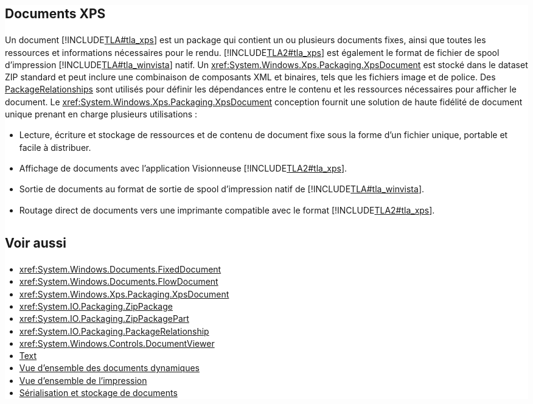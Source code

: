 <a name="XPS_Documents"></a>   
## <a name="xps-documents"></a>Documents XPS  
 Un document [!INCLUDE[TLA#tla_xps](../../../../includes/tlasharptla-xps-md.md)] est un package qui contient un ou plusieurs documents fixes, ainsi que toutes les ressources et informations nécessaires pour le rendu.  [!INCLUDE[TLA2#tla_xps](../../../../includes/tla2sharptla-xps-md.md)] est également le format de fichier de spool d’impression [!INCLUDE[TLA#tla_winvista](../../../../includes/tlasharptla-winvista-md.md)] natif.  Un <xref:System.Windows.Xps.Packaging.XpsDocument> est stocké dans le dataset ZIP standard et peut inclure une combinaison de composants XML et binaires, tels que les fichiers image et de police. Des [PackageRelationships](#PackageRelationships) sont utilisés pour définir les dépendances entre le contenu et les ressources nécessaires pour afficher le document.  Le <xref:System.Windows.Xps.Packaging.XpsDocument> conception fournit une solution de haute fidélité de document unique prenant en charge plusieurs utilisations :  
  
- Lecture, écriture et stockage de ressources et de contenu de document fixe sous la forme d’un fichier unique, portable et facile à distribuer.  
  
- Affichage de documents avec l’application Visionneuse [!INCLUDE[TLA2#tla_xps](../../../../includes/tla2sharptla-xps-md.md)].  
  
- Sortie de documents au format de sortie de spool d’impression natif de [!INCLUDE[TLA#tla_winvista](../../../../includes/tlasharptla-winvista-md.md)].  
  
- Routage direct de documents vers une imprimante compatible avec le format [!INCLUDE[TLA2#tla_xps](../../../../includes/tla2sharptla-xps-md.md)].  
  
## <a name="see-also"></a>Voir aussi

- <xref:System.Windows.Documents.FixedDocument>
- <xref:System.Windows.Documents.FlowDocument>
- <xref:System.Windows.Xps.Packaging.XpsDocument>
- <xref:System.IO.Packaging.ZipPackage>
- <xref:System.IO.Packaging.ZipPackagePart>
- <xref:System.IO.Packaging.PackageRelationship>
- <xref:System.Windows.Controls.DocumentViewer>
- [Text](optimizing-performance-text.md)
- [Vue d’ensemble des documents dynamiques](flow-document-overview.md)
- [Vue d’ensemble de l’impression](printing-overview.md)
- [Sérialisation et stockage de documents](document-serialization-and-storage.md)
